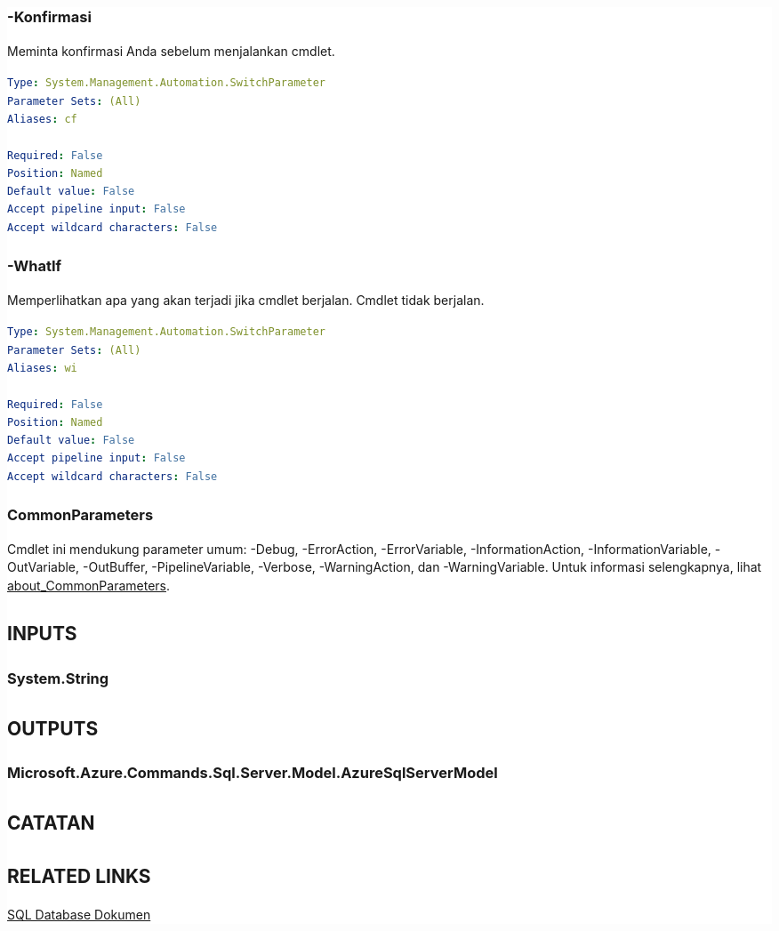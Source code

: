 ### -Konfirmasi
Meminta konfirmasi Anda sebelum menjalankan cmdlet.

```yaml
Type: System.Management.Automation.SwitchParameter
Parameter Sets: (All)
Aliases: cf

Required: False
Position: Named
Default value: False
Accept pipeline input: False
Accept wildcard characters: False
```

### -WhatIf
Memperlihatkan apa yang akan terjadi jika cmdlet berjalan.
Cmdlet tidak berjalan.

```yaml
Type: System.Management.Automation.SwitchParameter
Parameter Sets: (All)
Aliases: wi

Required: False
Position: Named
Default value: False
Accept pipeline input: False
Accept wildcard characters: False
```

### CommonParameters
Cmdlet ini mendukung parameter umum: -Debug, -ErrorAction, -ErrorVariable, -InformationAction, -InformationVariable, -OutVariable, -OutBuffer, -PipelineVariable, -Verbose, -WarningAction, dan -WarningVariable. Untuk informasi selengkapnya, lihat [about_CommonParameters](http://go.microsoft.com/fwlink/?LinkID=113216).

## INPUTS

### System.String

## OUTPUTS

### Microsoft.Azure.Commands.Sql.Server.Model.AzureSqlServerModel

## CATATAN

## RELATED LINKS

[SQL Database Dokumen](https://docs.microsoft.com/azure/sql-database/)
